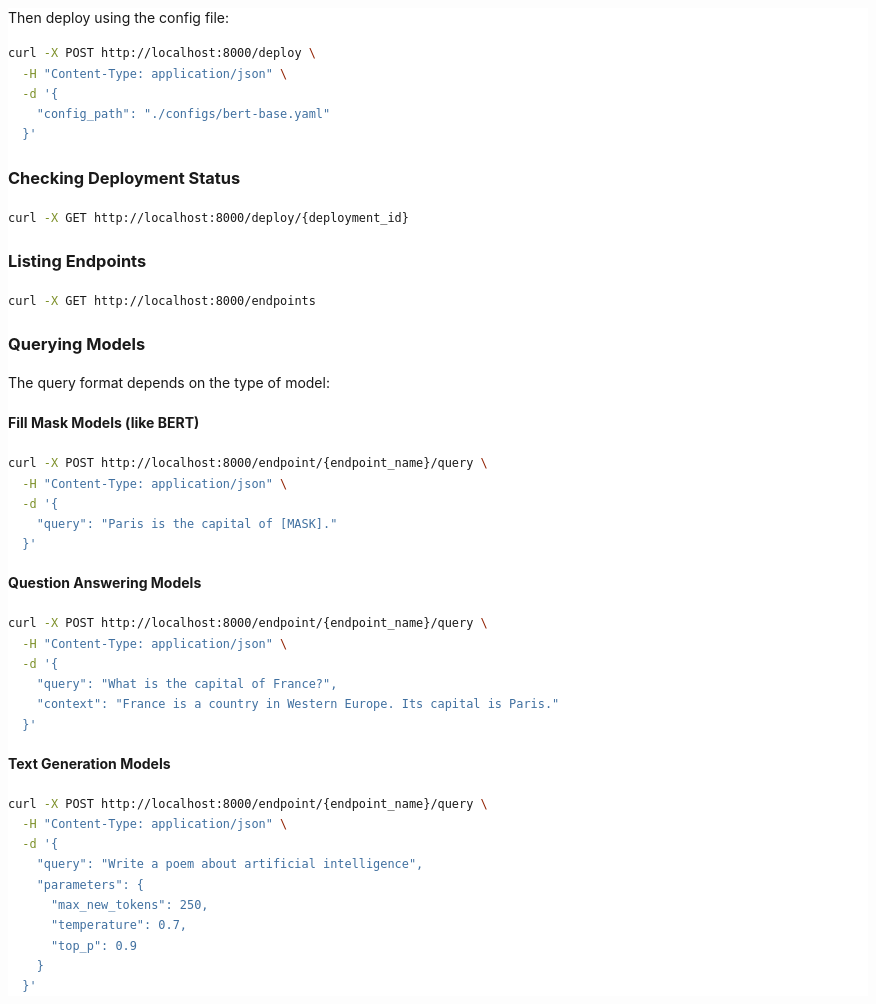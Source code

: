
Then deploy using the config file:

```bash
curl -X POST http://localhost:8000/deploy \
  -H "Content-Type: application/json" \
  -d '{
    "config_path": "./configs/bert-base.yaml"
  }'
```

### Checking Deployment Status

```bash
curl -X GET http://localhost:8000/deploy/{deployment_id}
```

### Listing Endpoints

```bash
curl -X GET http://localhost:8000/endpoints
```

### Querying Models

The query format depends on the type of model:

#### Fill Mask Models (like BERT)

```bash
curl -X POST http://localhost:8000/endpoint/{endpoint_name}/query \
  -H "Content-Type: application/json" \
  -d '{
    "query": "Paris is the capital of [MASK]."
  }'
```

#### Question Answering Models

```bash
curl -X POST http://localhost:8000/endpoint/{endpoint_name}/query \
  -H "Content-Type: application/json" \
  -d '{
    "query": "What is the capital of France?",
    "context": "France is a country in Western Europe. Its capital is Paris."
  }'
```

#### Text Generation Models

```bash
curl -X POST http://localhost:8000/endpoint/{endpoint_name}/query \
  -H "Content-Type: application/json" \
  -d '{
    "query": "Write a poem about artificial intelligence",
    "parameters": {
      "max_new_tokens": 250,
      "temperature": 0.7,
      "top_p": 0.9
    }
  }'
```
